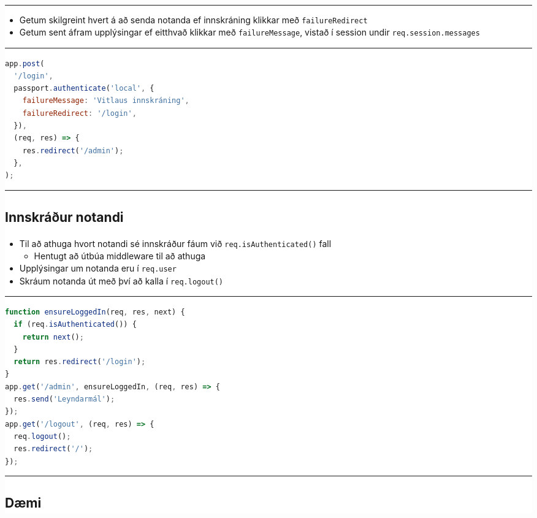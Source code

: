 ***

* Getum skilgreint hvert á að senda notanda ef innskráning klikkar með `failureRedirect`
* Getum sent áfram upplýsingar ef eitthvað klikkar með `failureMessage`, vistað í session undir `req.session.messages`

***



```javascript
app.post(
  '/login',
  passport.authenticate('local', {
    failureMessage: 'Vitlaus innskráning',
    failureRedirect: '/login',
  }),
  (req, res) => {
    res.redirect('/admin');
  },
);
```

***

## Innskráður notandi

* Til að athuga hvort notandi sé innskráður fáum við `req.isAuthenticated()` fall
  - Hentugt að útbúa middleware til að athuga
* Upplýsingar um notanda eru í `req.user`
* Skráum notanda út með því að kalla í `req.logout()`

***



```javascript
function ensureLoggedIn(req, res, next) {
  if (req.isAuthenticated()) {
    return next();
  }
  return res.redirect('/login');
}
app.get('/admin', ensureLoggedIn, (req, res) => {
  res.send('Leyndarmál');
});
app.get('/logout', (req, res) => {
  req.logout();
  res.redirect('/');
});
```

***

## Dæmi
